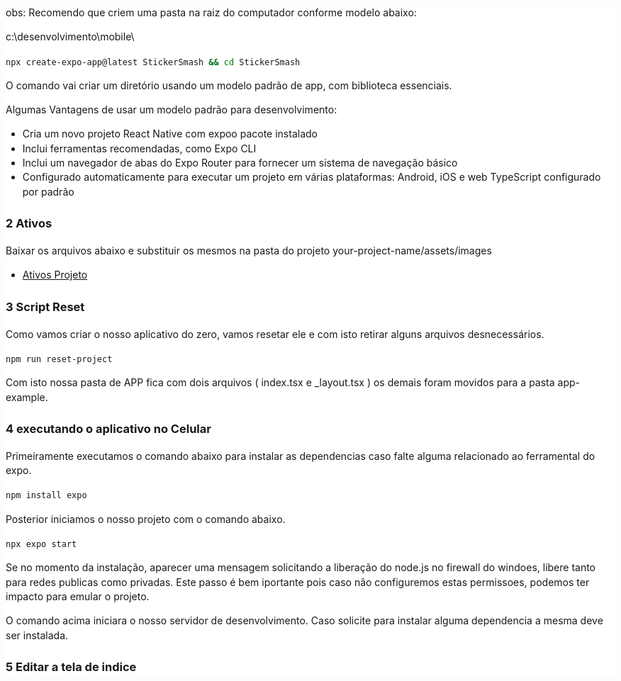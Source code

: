 obs: Recomendo que criem uma pasta na raiz do computador conforme modelo abaixo:

c:\desenvolvimento\mobile\

```sh
npx create-expo-app@latest StickerSmash && cd StickerSmash
```
O comando vai criar um diretório usando um modelo padrão de app, com biblioteca essenciais. 

Algumas Vantagens de usar um modelo padrão para desenvolvimento:
- Cria um novo projeto React Native com expoo pacote instalado
- Inclui ferramentas recomendadas, como Expo CLI
- Inclui um navegador de abas do Expo Router para fornecer um sistema de navegação básico
- Configurado automaticamente para executar um projeto em várias plataformas: Android, iOS e web
TypeScript configurado por padrão

### 2 Ativos

Baixar os arquivos abaixo e substituir os mesmos na pasta do projeto your-project-name/assets/images

- [Ativos Projeto](https://docs.expo.dev/static/images/tutorial/sticker-smash-assets.zip)

### 3 Script Reset

Como vamos criar o nosso aplicativo do zero, vamos resetar ele e com isto retirar alguns arquivos desnecessários. 

```sh
npm run reset-project
```

Com isto nossa pasta de APP fica com dois arquivos ( index.tsx e _layout.tsx ) os demais foram movidos para a pasta app-example. 

### 4 executando o aplicativo no Celular

Primeiramente executamos o comando abaixo para instalar as dependencias caso falte alguma relacionado ao ferramental do expo. 

```sh
npm install expo
```

Posterior iniciamos o nosso projeto com o comando abaixo.

```sh
npx expo start
```
Se no momento da instalação, aparecer uma mensagem solicitando a liberação do node.js no firewall do windoes, libere tanto para redes publicas como privadas. Este passo é bem iportante pois caso não configuremos estas permissoes, podemos ter impacto para emular o projeto. 

O comando acima iniciara o nosso servidor de desenvolvimento. Caso solicite para instalar alguma dependencia a mesma deve ser instalada. 

### 5 Editar a tela de indice
